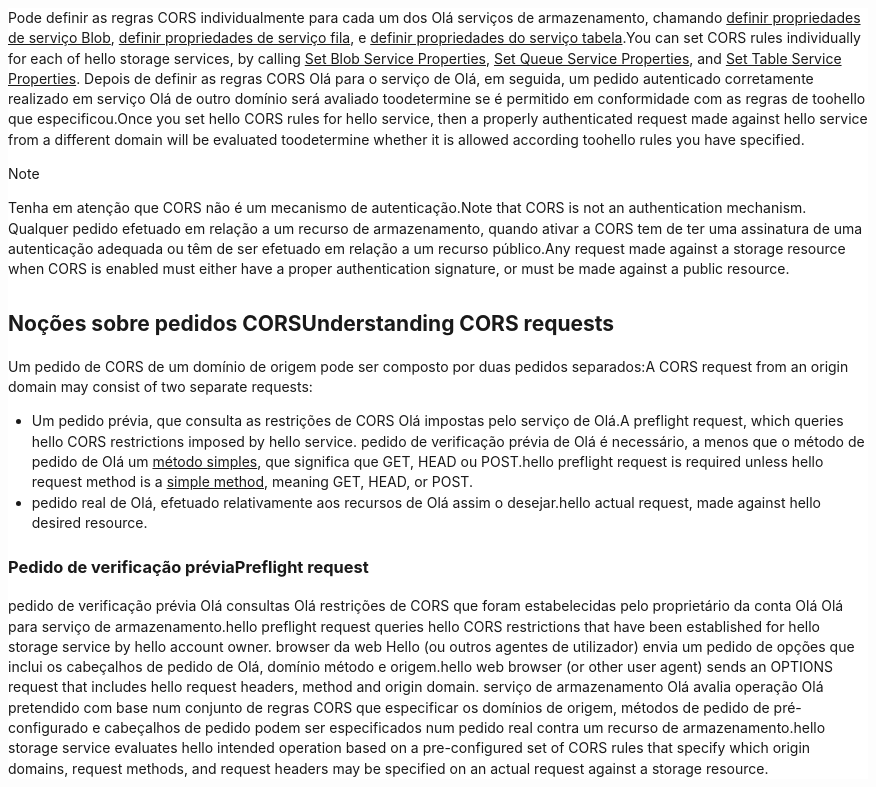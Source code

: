 <span data-ttu-id="2515b-108">Pode definir as regras CORS individualmente para cada um dos Olá serviços de armazenamento, chamando [definir propriedades de serviço Blob](https://msdn.microsoft.com/library/hh452235.aspx), [definir propriedades de serviço fila](https://msdn.microsoft.com/library/hh452232.aspx), e [definir propriedades do serviço tabela](https://msdn.microsoft.com/library/hh452240.aspx).</span><span class="sxs-lookup"><span data-stu-id="2515b-108">You can set CORS rules individually for each of hello storage services, by calling [Set Blob Service Properties](https://msdn.microsoft.com/library/hh452235.aspx), [Set Queue Service Properties](https://msdn.microsoft.com/library/hh452232.aspx), and [Set Table Service Properties](https://msdn.microsoft.com/library/hh452240.aspx).</span></span> <span data-ttu-id="2515b-109">Depois de definir as regras CORS Olá para o serviço de Olá, em seguida, um pedido autenticado corretamente realizado em serviço Olá de outro domínio será avaliado toodetermine se é permitido em conformidade com as regras de toohello que especificou.</span><span class="sxs-lookup"><span data-stu-id="2515b-109">Once you set hello CORS rules for hello service, then a properly authenticated request made against hello service from a different domain will be evaluated toodetermine whether it is allowed according toohello rules you have specified.</span></span>

> [!NOTE]
> <span data-ttu-id="2515b-110">Tenha em atenção que CORS não é um mecanismo de autenticação.</span><span class="sxs-lookup"><span data-stu-id="2515b-110">Note that CORS is not an authentication mechanism.</span></span> <span data-ttu-id="2515b-111">Qualquer pedido efetuado em relação a um recurso de armazenamento, quando ativar a CORS tem de ter uma assinatura de uma autenticação adequada ou têm de ser efetuado em relação a um recurso público.</span><span class="sxs-lookup"><span data-stu-id="2515b-111">Any request made against a storage resource when CORS is enabled must either have a proper authentication signature, or must be made against a public resource.</span></span>
> 
> 

## <a name="understanding-cors-requests"></a><span data-ttu-id="2515b-112">Noções sobre pedidos CORS</span><span class="sxs-lookup"><span data-stu-id="2515b-112">Understanding CORS requests</span></span>
<span data-ttu-id="2515b-113">Um pedido de CORS de um domínio de origem pode ser composto por duas pedidos separados:</span><span class="sxs-lookup"><span data-stu-id="2515b-113">A CORS request from an origin domain may consist of two separate requests:</span></span>

* <span data-ttu-id="2515b-114">Um pedido prévia, que consulta as restrições de CORS Olá impostas pelo serviço de Olá.</span><span class="sxs-lookup"><span data-stu-id="2515b-114">A preflight request, which queries hello CORS restrictions imposed by hello service.</span></span> <span data-ttu-id="2515b-115">pedido de verificação prévia de Olá é necessário, a menos que o método de pedido de Olá um [método simples](http://www.w3.org/TR/cors/), que significa que GET, HEAD ou POST.</span><span class="sxs-lookup"><span data-stu-id="2515b-115">hello preflight request is required unless hello request method is a [simple method](http://www.w3.org/TR/cors/), meaning GET, HEAD, or POST.</span></span>
* <span data-ttu-id="2515b-116">pedido real de Olá, efetuado relativamente aos recursos de Olá assim o desejar.</span><span class="sxs-lookup"><span data-stu-id="2515b-116">hello actual request, made against hello desired resource.</span></span>

### <a name="preflight-request"></a><span data-ttu-id="2515b-117">Pedido de verificação prévia</span><span class="sxs-lookup"><span data-stu-id="2515b-117">Preflight request</span></span>
<span data-ttu-id="2515b-118">pedido de verificação prévia Olá consultas Olá restrições de CORS que foram estabelecidas pelo proprietário da conta Olá Olá para serviço de armazenamento.</span><span class="sxs-lookup"><span data-stu-id="2515b-118">hello preflight request queries hello CORS restrictions that have been established for hello storage service by hello account owner.</span></span> <span data-ttu-id="2515b-119">browser da web Hello (ou outros agentes de utilizador) envia um pedido de opções que inclui os cabeçalhos de pedido de Olá, domínio método e origem.</span><span class="sxs-lookup"><span data-stu-id="2515b-119">hello web browser (or other user agent) sends an OPTIONS request that includes hello request headers, method and origin domain.</span></span> <span data-ttu-id="2515b-120">serviço de armazenamento Olá avalia operação Olá pretendido com base num conjunto de regras CORS que especificar os domínios de origem, métodos de pedido de pré-configurado e cabeçalhos de pedido podem ser especificados num pedido real contra um recurso de armazenamento.</span><span class="sxs-lookup"><span data-stu-id="2515b-120">hello storage service evaluates hello intended operation based on a pre-configured set of CORS rules that specify which origin domains, request methods, and request headers may be specified on an actual request against a storage resource.</span></span>